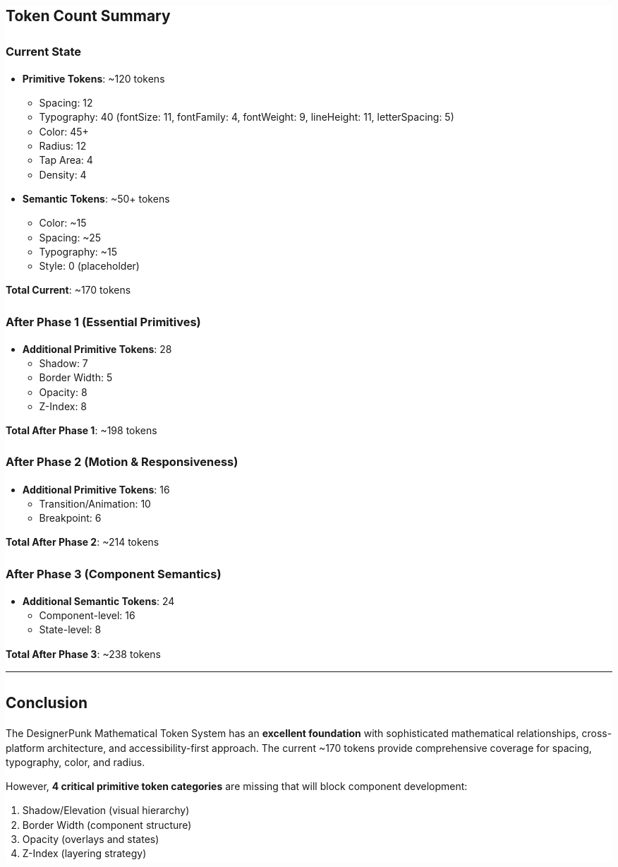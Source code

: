 
## Token Count Summary

### Current State
- **Primitive Tokens**: ~120 tokens
  - Spacing: 12
  - Typography: 40 (fontSize: 11, fontFamily: 4, fontWeight: 9, lineHeight: 11, letterSpacing: 5)
  - Color: 45+
  - Radius: 12
  - Tap Area: 4
  - Density: 4

- **Semantic Tokens**: ~50+ tokens
  - Color: ~15
  - Spacing: ~25
  - Typography: ~15
  - Style: 0 (placeholder)

**Total Current**: ~170 tokens

### After Phase 1 (Essential Primitives)
- **Additional Primitive Tokens**: 28
  - Shadow: 7
  - Border Width: 5
  - Opacity: 8
  - Z-Index: 8

**Total After Phase 1**: ~198 tokens

### After Phase 2 (Motion & Responsiveness)
- **Additional Primitive Tokens**: 16
  - Transition/Animation: 10
  - Breakpoint: 6

**Total After Phase 2**: ~214 tokens

### After Phase 3 (Component Semantics)
- **Additional Semantic Tokens**: 24
  - Component-level: 16
  - State-level: 8

**Total After Phase 3**: ~238 tokens

---

## Conclusion

The DesignerPunk Mathematical Token System has an **excellent foundation** with sophisticated mathematical relationships, cross-platform architecture, and accessibility-first approach. The current ~170 tokens provide comprehensive coverage for spacing, typography, color, and radius.

However, **4 critical primitive token categories** are missing that will block component development:
1. Shadow/Elevation (visual hierarchy)
2. Border Width (component structure)
3. Opacity (overlays and states)
4. Z-Index (layering strategy)
